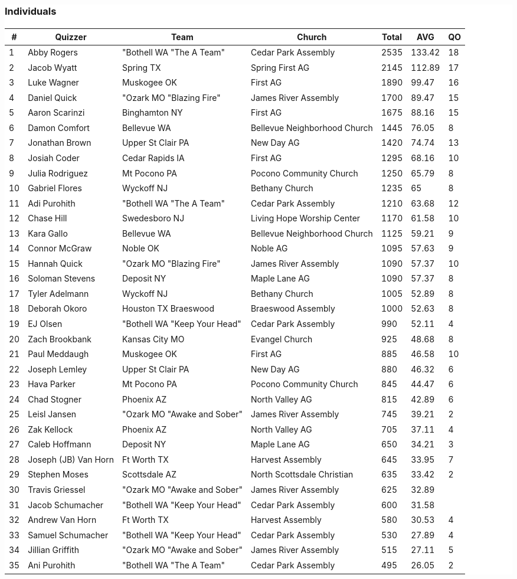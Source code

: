 ### Individuals

| #  | Quizzer              | Team                            | Church                       | Total | AVG    | QO |
|----|----------------------|---------------------------------|------------------------------|-------|--------|----|
| 1  | Abby Rogers          | "Bothell WA "The A Team"        | Cedar Park Assembly          | 2535  | 133.42 | 18 |
| 2  | Jacob Wyatt          | Spring TX                       | Spring First AG              | 2145  | 112.89 | 17 |
| 3  | Luke Wagner          | Muskogee OK                     | First AG                     | 1890  | 99.47  | 16 |
| 4  | Daniel Quick         | "Ozark MO "Blazing Fire"        | James River Assembly         | 1700  | 89.47  | 15 |
| 5  | Aaron Scarinzi       | Binghamton NY                   | First AG                     | 1675  | 88.16  | 15 |
| 6  | Damon Comfort        | Bellevue WA                     | Bellevue Neighborhood Church | 1445  | 76.05  | 8  |
| 7  | Jonathan Brown       | Upper St Clair PA               | New Day AG                   | 1420  | 74.74  | 13 |
| 8  | Josiah Coder         | Cedar Rapids IA                 | First AG                     | 1295  | 68.16  | 10 |
| 9  | Julia Rodriguez      | Mt Pocono PA                    | Pocono Community Church      | 1250  | 65.79  | 8  |
| 10 | Gabriel Flores       | Wyckoff NJ                      | Bethany Church               | 1235  | 65     | 8  |
| 11 | Adi Purohith         | "Bothell WA "The A Team"        | Cedar Park Assembly          | 1210  | 63.68  | 12 |
| 12 | Chase Hill           | Swedesboro NJ                   | Living Hope Worship Center   | 1170  | 61.58  | 10 |
| 13 | Kara Gallo           | Bellevue WA                     | Bellevue Neighborhood Church | 1125  | 59.21  | 9  |
| 14 | Connor McGraw        | Noble OK                        | Noble AG                     | 1095  | 57.63  | 9  |
| 15 | Hannah Quick         | "Ozark MO "Blazing Fire"        | James River Assembly         | 1090  | 57.37  | 10 |
| 16 | Soloman Stevens      | Deposit NY                      | Maple Lane AG                | 1090  | 57.37  | 8  |
| 17 | Tyler Adelmann       | Wyckoff NJ                      | Bethany Church               | 1005  | 52.89  | 8  |
| 18 | Deborah Okoro        | Houston TX Braeswood            | Braeswood Assembly           | 1000  | 52.63  | 8  |
| 19 | EJ Olsen             | "Bothell WA "Keep Your Head"    | Cedar Park Assembly          | 990   | 52.11  | 4  |
| 20 | Zach Brookbank       | Kansas City MO                  | Evangel Church               | 925   | 48.68  | 8  |
| 21 | Paul Meddaugh        | Muskogee OK                     | First AG                     | 885   | 46.58  | 10 |
| 22 | Joseph Lemley        | Upper St Clair PA               | New Day AG                   | 880   | 46.32  | 6  |
| 23 | Hava Parker          | Mt Pocono PA                    | Pocono Community Church      | 845   | 44.47  | 6  |
| 24 | Chad Stogner         | Phoenix AZ                      | North Valley AG              | 815   | 42.89  | 6  |
| 25 | Leisl Jansen         | "Ozark MO "Awake and Sober"     | James River Assembly         | 745   | 39.21  | 2  |
| 26 | Zak Kellock          | Phoenix AZ                      | North Valley AG              | 705   | 37.11  | 4  |
| 27 | Caleb Hoffmann       | Deposit NY                      | Maple Lane AG                | 650   | 34.21  | 3  |
| 28 | Joseph (JB) Van Horn | Ft Worth TX                     | Harvest Assembly             | 645   | 33.95  | 7  |
| 29 | Stephen Moses        | Scottsdale AZ                   | North Scottsdale Christian   | 635   | 33.42  | 2  |
| 30 | Travis Griessel      | "Ozark MO "Awake and Sober"     | James River Assembly         | 625   | 32.89  |    |
| 31 | Jacob Schumacher     | "Bothell WA "Keep Your Head"    | Cedar Park Assembly          | 600   | 31.58  |    |
| 32 | Andrew Van Horn      | Ft Worth TX                     | Harvest Assembly             | 580   | 30.53  | 4  |
| 33 | Samuel Schumacher    | "Bothell WA "Keep Your Head"    | Cedar Park Assembly          | 530   | 27.89  | 4  |
| 34 | Jillian Griffith     | "Ozark MO "Awake and Sober"     | James River Assembly         | 515   | 27.11  | 5  |
| 35 | Ani Purohith         | "Bothell WA "The A Team"        | Cedar Park Assembly          | 495   | 26.05  | 2  |